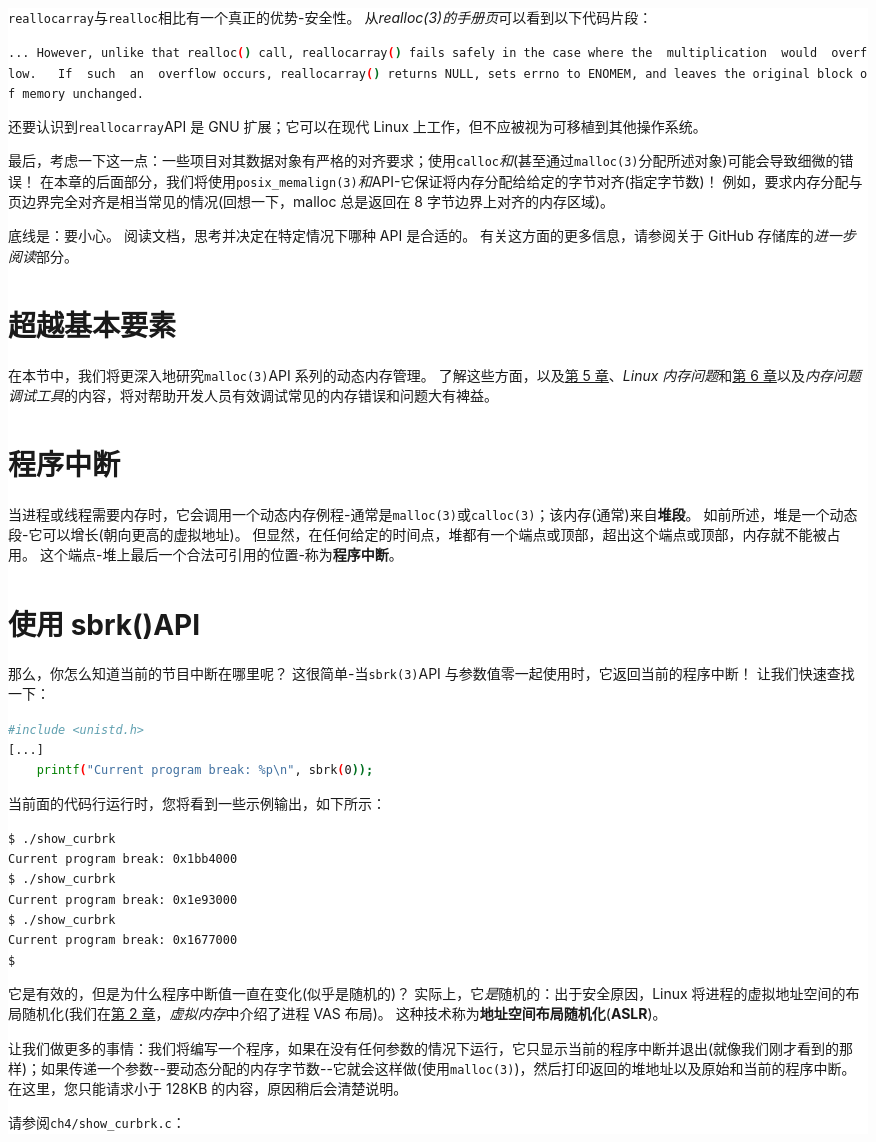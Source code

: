 `reallocarray`与`realloc`相比有一个真正的优势-安全性。 从*realloc(3)的手册页*可以看到以下代码片段：

```sh
... However, unlike that realloc() call, reallocarray() fails safely in the case where the  multiplication  would  overflow.   If  such  an  overflow occurs, reallocarray() returns NULL, sets errno to ENOMEM, and leaves the original block of memory unchanged.
```

还要认识到`reallocarray`API 是 GNU 扩展；它可以在现代 Linux 上工作，但不应被视为可移植到其他操作系统。

最后，考虑一下这一点：一些项目对其数据对象有严格的对齐要求；使用`calloc`*和*(甚至通过`malloc(3)`分配所述对象)可能会导致细微的错误！ 在本章的后面部分，我们将使用`posix_memalign(3)`*和*API-它保证将内存分配给给定的字节对齐(指定字节数)！ 例如，要求内存分配与页边界完全对齐是相当常见的情况(回想一下，malloc 总是返回在 8 字节边界上对齐的内存区域)。

底线是：要小心。 阅读文档，思考并决定在特定情况下哪种 API 是合适的。 有关这方面的更多信息，请参阅关于 GitHub 存储库的*进一步阅读*部分。

# 超越基本要素

在本节中，我们将更深入地研究`malloc(3)`API 系列的动态内存管理。 了解这些方面，以及[第 5 章](05.html)、*Linux 内存问题*和[第 6 章](06.html)以及*内存问题调试工具*的内容，将对帮助开发人员有效调试常见的内存错误和问题大有裨益。

# 程序中断

当进程或线程需要内存时，它会调用一个动态内存例程-通常是`malloc(3)`或`calloc(3)`；该内存(通常)来自**堆段**。 如前所述，堆是一个动态段-它可以增长(朝向更高的虚拟地址)。 但显然，在任何给定的时间点，堆都有一个端点或顶部，超出这个端点或顶部，内存就不能被占用。 这个端点-堆上最后一个合法可引用的位置-称为**程序中断**。

# 使用 sbrk()API

那么，你怎么知道当前的节目中断在哪里呢？ 这很简单-当`sbrk(3)`API 与参数值零一起使用时，它返回当前的程序中断！ 让我们快速查找一下：

```sh
#include <unistd.h>
[...]
    printf("Current program break: %p\n", sbrk(0));
```

当前面的代码行运行时，您将看到一些示例输出，如下所示：

```sh
$ ./show_curbrk 
Current program break: 0x1bb4000
$ ./show_curbrk 
Current program break: 0x1e93000
$ ./show_curbrk 
Current program break: 0x1677000
$ 
```

它是有效的，但是为什么程序中断值一直在变化(似乎是随机的)？ 实际上，它*是*随机的：出于安全原因，Linux 将进程的虚拟地址空间的布局随机化(我们在[第 2 章](02.html)，*虚拟内存*中介绍了进程 VAS 布局)。 这种技术称为**地址空间布局随机化**(**ASLR**)。

让我们做更多的事情：我们将编写一个程序，如果在没有任何参数的情况下运行，它只显示当前的程序中断并退出(就像我们刚才看到的那样)；如果传递一个参数--要动态分配的内存字节数--它就会这样做(使用`malloc(3)`)，然后打印返回的堆地址以及原始和当前的程序中断。 在这里，您只能请求小于 128KB 的内容，原因稍后会清楚说明。

请参阅`ch4/show_curbrk.c`：
